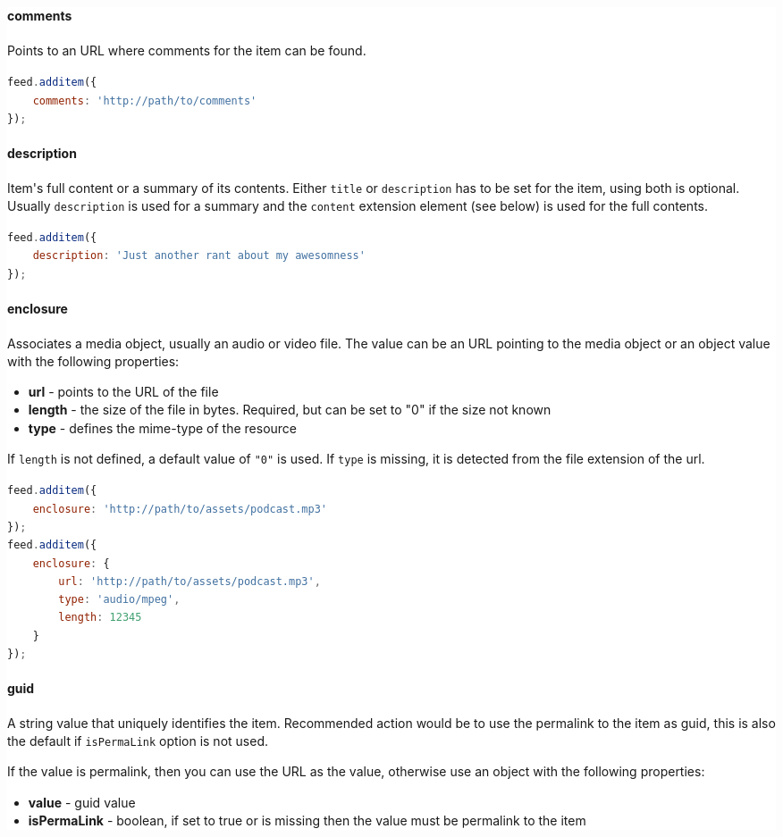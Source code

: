 #### comments

Points to an URL where comments for the item can be found.

```javascript
feed.additem({
    comments: 'http://path/to/comments'
});
```

#### description

Item's full content or a summary of its contents. Either `title` or `description` has to be set for the item, using both is optional. Usually `description` is used for a summary and the `content` extension element (see below) is used for the full contents.

```javascript
feed.additem({
    description: 'Just another rant about my awesomness'
});
```

#### enclosure

Associates a media object, usually an audio or video file. The value can be an URL pointing to the media object or an object value with the following properties:

  * **url** - points to the URL of the file
  * **length** - the size of the file in bytes. Required, but can be set to "0" if the size not known
  * **type** - defines the mime-type of the resource

If `length` is not defined, a default value of `"0"` is used. If `type` is missing, it is detected from the file extension of the url.

```javascript
feed.additem({
    enclosure: 'http://path/to/assets/podcast.mp3'
});
feed.additem({
    enclosure: {
        url: 'http://path/to/assets/podcast.mp3',
        type: 'audio/mpeg',
        length: 12345
    }
});
```

#### guid

A string value that uniquely identifies the item. Recommended action would be to use the permalink to the item as guid, this is also the default if `isPermaLink` option is not used.

If the value is permalink, then you can use the URL as the value, otherwise use an object with the following properties:

  * **value** - guid value
  * **isPermaLink** - boolean, if set to true or is missing then the value must be permalink to the item
